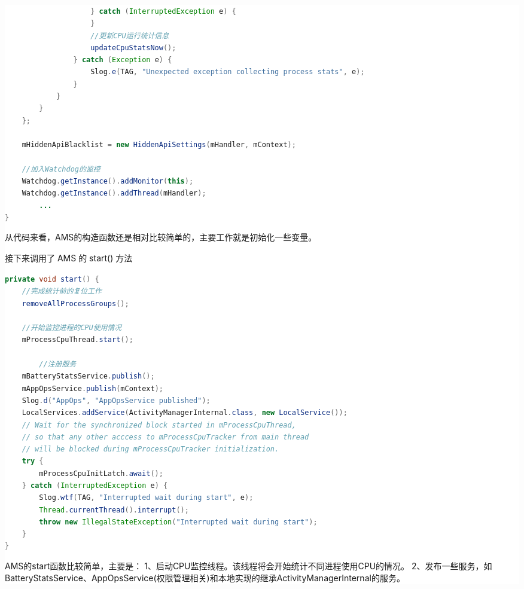 ```java
                    } catch (InterruptedException e) {
                    }
                    //更新CPU运行统计信息
                    updateCpuStatsNow();
                } catch (Exception e) {
                    Slog.e(TAG, "Unexpected exception collecting process stats", e);
                }
            }
        }
    };

    mHiddenApiBlacklist = new HiddenApiSettings(mHandler, mContext);

    //加入Watchdog的监控
    Watchdog.getInstance().addMonitor(this);
    Watchdog.getInstance().addThread(mHandler);
		...
}

```

从代码来看，AMS的构造函数还是相对比较简单的，主要工作就是初始化一些变量。

接下来调用了 AMS 的 start() 方法

```java
private void start() {
  	//完成统计前的复位工作
    removeAllProcessGroups();
  
  	//开始监控进程的CPU使用情况
    mProcessCpuThread.start();
  
		//注册服务
    mBatteryStatsService.publish();
    mAppOpsService.publish(mContext);
    Slog.d("AppOps", "AppOpsService published");
    LocalServices.addService(ActivityManagerInternal.class, new LocalService());
    // Wait for the synchronized block started in mProcessCpuThread,
    // so that any other acccess to mProcessCpuTracker from main thread
    // will be blocked during mProcessCpuTracker initialization.
    try {
        mProcessCpuInitLatch.await();
    } catch (InterruptedException e) {
        Slog.wtf(TAG, "Interrupted wait during start", e);
        Thread.currentThread().interrupt();
        throw new IllegalStateException("Interrupted wait during start");
    }
}
```

AMS的start函数比较简单，主要是： 
1、启动CPU监控线程。该线程将会开始统计不同进程使用CPU的情况。 
2、发布一些服务，如BatteryStatsService、AppOpsService(权限管理相关)和本地实现的继承ActivityManagerInternal的服务。
